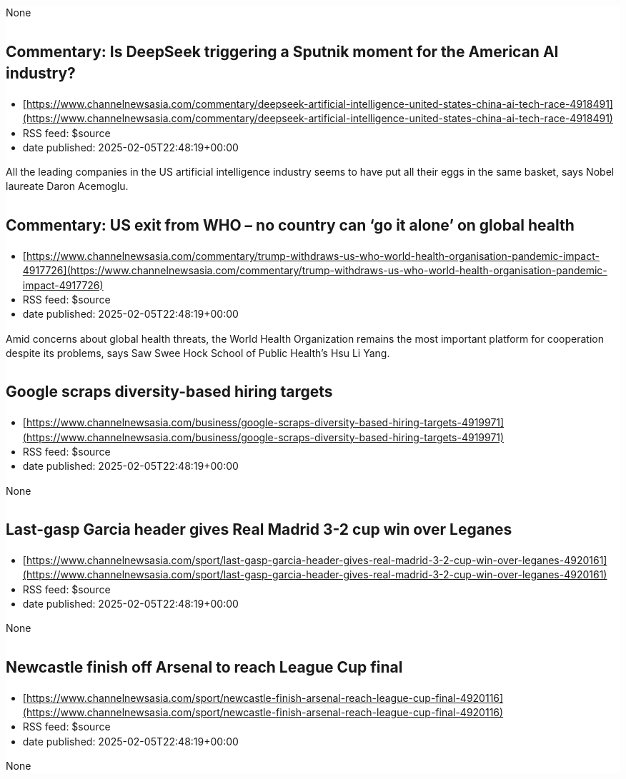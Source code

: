 None

## Commentary: Is DeepSeek triggering a Sputnik moment for the American AI industry?
 - [https://www.channelnewsasia.com/commentary/deepseek-artificial-intelligence-united-states-china-ai-tech-race-4918491](https://www.channelnewsasia.com/commentary/deepseek-artificial-intelligence-united-states-china-ai-tech-race-4918491)
 - RSS feed: $source
 - date published: 2025-02-05T22:48:19+00:00

All the leading companies in the US artificial intelligence industry seems to have put all their eggs in the same basket, says Nobel laureate Daron Acemoglu.

## Commentary: US exit from WHO – no country can ‘go it alone’ on global health
 - [https://www.channelnewsasia.com/commentary/trump-withdraws-us-who-world-health-organisation-pandemic-impact-4917726](https://www.channelnewsasia.com/commentary/trump-withdraws-us-who-world-health-organisation-pandemic-impact-4917726)
 - RSS feed: $source
 - date published: 2025-02-05T22:48:19+00:00

Amid concerns about global health threats, the World Health Organization remains the most important platform for cooperation despite its problems, says Saw Swee Hock School of Public Health’s Hsu Li Yang.

## Google scraps diversity-based hiring targets
 - [https://www.channelnewsasia.com/business/google-scraps-diversity-based-hiring-targets-4919971](https://www.channelnewsasia.com/business/google-scraps-diversity-based-hiring-targets-4919971)
 - RSS feed: $source
 - date published: 2025-02-05T22:48:19+00:00

None

## Last-gasp Garcia header gives Real Madrid 3-2 cup win over Leganes
 - [https://www.channelnewsasia.com/sport/last-gasp-garcia-header-gives-real-madrid-3-2-cup-win-over-leganes-4920161](https://www.channelnewsasia.com/sport/last-gasp-garcia-header-gives-real-madrid-3-2-cup-win-over-leganes-4920161)
 - RSS feed: $source
 - date published: 2025-02-05T22:48:19+00:00

None

## Newcastle finish off Arsenal to reach League Cup final
 - [https://www.channelnewsasia.com/sport/newcastle-finish-arsenal-reach-league-cup-final-4920116](https://www.channelnewsasia.com/sport/newcastle-finish-arsenal-reach-league-cup-final-4920116)
 - RSS feed: $source
 - date published: 2025-02-05T22:48:19+00:00

None
